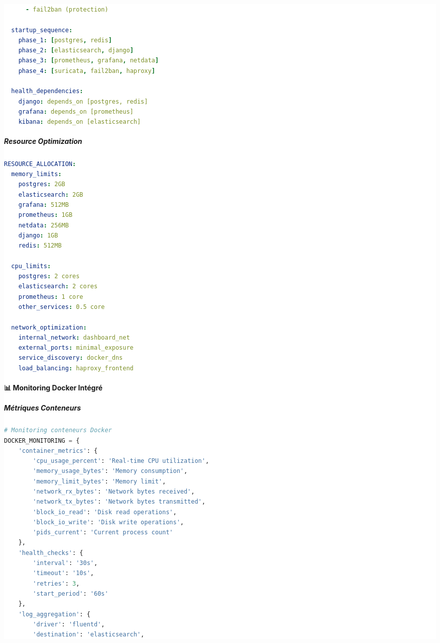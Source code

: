 ```yaml
      - fail2ban (protection)
    
  startup_sequence:
    phase_1: [postgres, redis]
    phase_2: [elasticsearch, django]
    phase_3: [prometheus, grafana, netdata]
    phase_4: [suricata, fail2ban, haproxy]
    
  health_dependencies:
    django: depends_on [postgres, redis]
    grafana: depends_on [prometheus]
    kibana: depends_on [elasticsearch]
```

##### **Resource Optimization**
```yaml
RESOURCE_ALLOCATION:
  memory_limits:
    postgres: 2GB
    elasticsearch: 2GB
    grafana: 512MB
    prometheus: 1GB
    netdata: 256MB
    django: 1GB
    redis: 512MB
    
  cpu_limits:
    postgres: 2 cores
    elasticsearch: 2 cores
    prometheus: 1 core
    other_services: 0.5 core
    
  network_optimization:
    internal_network: dashboard_net
    external_ports: minimal_exposure
    service_discovery: docker_dns
    load_balancing: haproxy_frontend
```

#### 📊 **Monitoring Docker Intégré**

##### **Métriques Conteneurs**
```python
# Monitoring conteneurs Docker
DOCKER_MONITORING = {
    'container_metrics': {
        'cpu_usage_percent': 'Real-time CPU utilization',
        'memory_usage_bytes': 'Memory consumption',
        'memory_limit_bytes': 'Memory limit',
        'network_rx_bytes': 'Network bytes received',
        'network_tx_bytes': 'Network bytes transmitted',
        'block_io_read': 'Disk read operations',
        'block_io_write': 'Disk write operations',
        'pids_current': 'Current process count'
    },
    'health_checks': {
        'interval': '30s',
        'timeout': '10s',
        'retries': 3,
        'start_period': '60s'
    },
    'log_aggregation': {
        'driver': 'fluentd',
        'destination': 'elasticsearch',
```